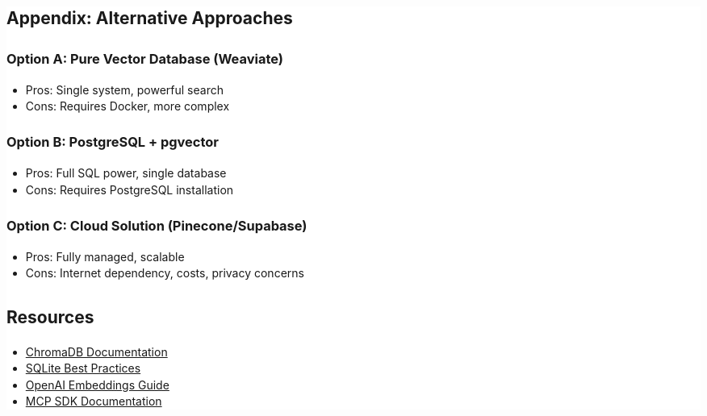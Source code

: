 ## Appendix: Alternative Approaches

### Option A: Pure Vector Database (Weaviate)
- Pros: Single system, powerful search
- Cons: Requires Docker, more complex

### Option B: PostgreSQL + pgvector
- Pros: Full SQL power, single database
- Cons: Requires PostgreSQL installation

### Option C: Cloud Solution (Pinecone/Supabase)
- Pros: Fully managed, scalable
- Cons: Internet dependency, costs, privacy concerns

## Resources

- [ChromaDB Documentation](https://docs.trychroma.com)
- [SQLite Best Practices](https://sqlite.org/bestpractice.html)
- [OpenAI Embeddings Guide](https://platform.openai.com/docs/guides/embeddings)
- [MCP SDK Documentation](https://modelcontextprotocol.io)